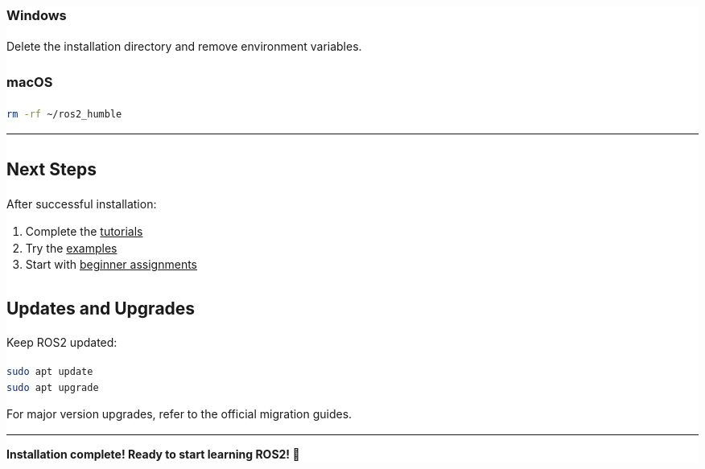 ### Windows
Delete the installation directory and remove environment variables.

### macOS
```bash
rm -rf ~/ros2_humble
```

---

## Next Steps

After successful installation:
1. Complete the [tutorials](../tutorials/)
2. Try the [examples](../examples/)
3. Start with [beginner assignments](../assignments/beginner/)

## Updates and Upgrades

Keep ROS2 updated:
```bash
sudo apt update
sudo apt upgrade
```

For major version upgrades, refer to the official migration guides.

---

**Installation complete! Ready to start learning ROS2! 🚀**
